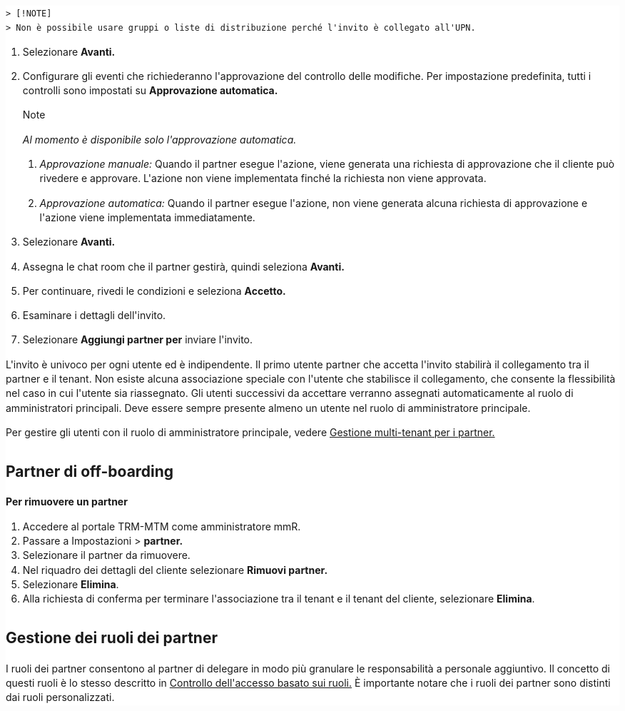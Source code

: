     > [!NOTE]
    > Non è possibile usare gruppi o liste di distribuzione perché l'invito è collegato all'UPN.

1. Selezionare **Avanti.**
1. Configurare gli eventi che richiederanno l'approvazione del controllo delle modifiche. Per impostazione predefinita, tutti i controlli sono impostati su **Approvazione automatica.**

   > [!NOTE]
   > *Al momento è disponibile solo l'approvazione automatica.*
   > 
   >  1.  *Approvazione manuale:* Quando il partner esegue l'azione, viene generata una richiesta di approvazione che il cliente può rivedere e approvare. L'azione non viene implementata finché la richiesta non viene approvata.
   >  
   >  1. *Approvazione automatica:* Quando il partner esegue l'azione, non viene generata alcuna richiesta di approvazione e l'azione viene implementata immediatamente.
     
1. Selezionare **Avanti.**
1. Assegna le chat room che il partner gestirà, quindi seleziona **Avanti.**
1. Per continuare, rivedi le condizioni e seleziona **Accetto.**
1. Esaminare i dettagli dell'invito.
1. Selezionare **Aggiungi partner per** inviare l'invito.

L'invito è univoco per ogni utente ed è indipendente. Il primo utente partner che accetta l'invito stabilirà il collegamento tra il partner e il tenant. Non esiste alcuna associazione speciale con l'utente che stabilisce il collegamento, che consente la flessibilità nel caso in cui l'utente sia riassegnato. Gli utenti successivi da accettare verranno assegnati automaticamente al ruolo di amministratori principali. Deve essere sempre presente almeno un utente nel ruolo di amministratore principale.

Per gestire gli utenti con il ruolo di amministratore principale, vedere [Gestione multi-tenant per i partner.](multi-tenant-management-partner.md)


## <a name="off-boarding-partners"></a>Partner di off-boarding

**Per rimuovere un partner**

1. Accedere al portale TRM-MTM come amministratore mmR.
1. Passare a Impostazioni > **partner.**
1. Selezionare il partner da rimuovere.
1. Nel riquadro dei dettagli del cliente selezionare **Rimuovi partner.**
1. Selezionare **Elimina**. 
1. Alla richiesta di conferma per terminare l'associazione tra il tenant e il tenant del cliente, selezionare **Elimina**.

## <a name="managing-partner-roles"></a>Gestione dei ruoli dei partner

I ruoli dei partner consentono al partner di delegare in modo più granulare le responsabilità a personale aggiuntivo. Il concetto di questi ruoli è lo stesso descritto in [Controllo dell'accesso basato sui ruoli.](microsoft-teams-rooms-premium-rbac.md) È importante notare che i ruoli dei partner sono distinti dai ruoli personalizzati. 
